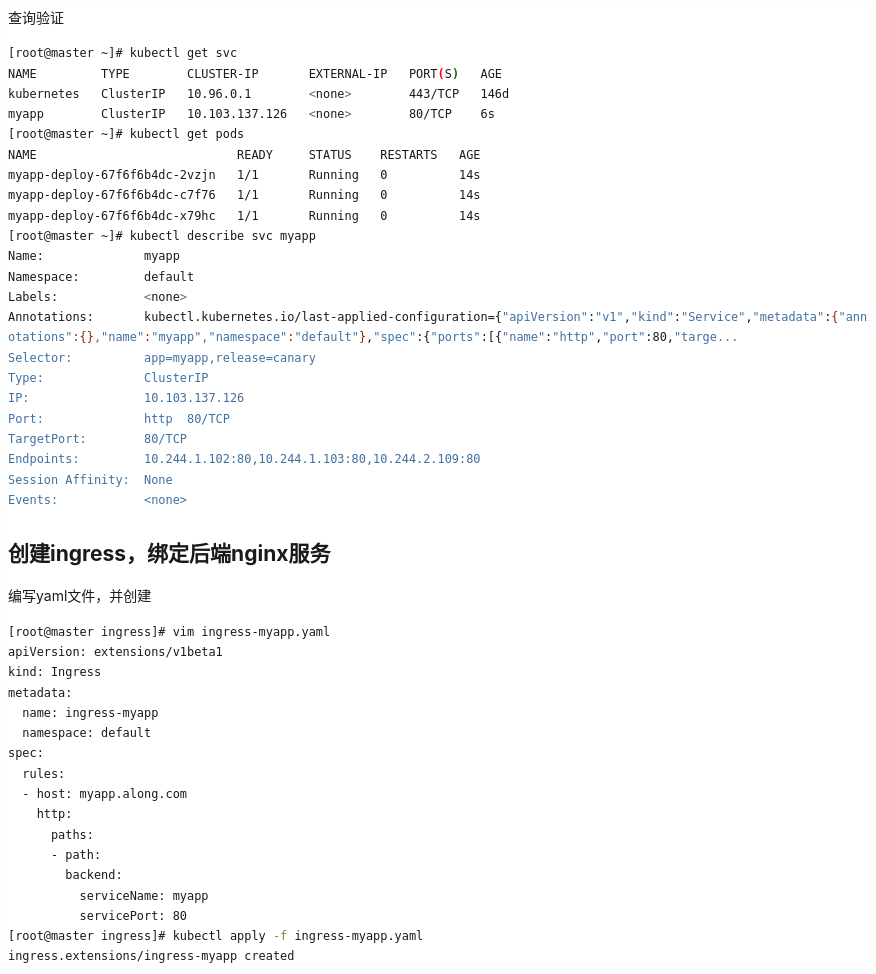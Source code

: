 查询验证

```bash
[root@master ~]# kubectl get svc
NAME         TYPE        CLUSTER-IP       EXTERNAL-IP   PORT(S)   AGE
kubernetes   ClusterIP   10.96.0.1        <none>        443/TCP   146d
myapp        ClusterIP   10.103.137.126   <none>        80/TCP    6s
[root@master ~]# kubectl get pods
NAME                            READY     STATUS    RESTARTS   AGE
myapp-deploy-67f6f6b4dc-2vzjn   1/1       Running   0          14s
myapp-deploy-67f6f6b4dc-c7f76   1/1       Running   0          14s
myapp-deploy-67f6f6b4dc-x79hc   1/1       Running   0          14s
[root@master ~]# kubectl describe svc myapp
Name:              myapp
Namespace:         default
Labels:            <none>
Annotations:       kubectl.kubernetes.io/last-applied-configuration={"apiVersion":"v1","kind":"Service","metadata":{"annotations":{},"name":"myapp","namespace":"default"},"spec":{"ports":[{"name":"http","port":80,"targe...
Selector:          app=myapp,release=canary
Type:              ClusterIP
IP:                10.103.137.126
Port:              http  80/TCP
TargetPort:        80/TCP
Endpoints:         10.244.1.102:80,10.244.1.103:80,10.244.2.109:80
Session Affinity:  None
Events:            <none>
```

## 创建ingress，绑定后端nginx服务

编写yaml文件，并创建

```bash
[root@master ingress]# vim ingress-myapp.yaml
apiVersion: extensions/v1beta1
kind: Ingress
metadata:
  name: ingress-myapp
  namespace: default
spec:
  rules:
  - host: myapp.along.com
    http:
      paths:
      - path:
        backend:
          serviceName: myapp
          servicePort: 80
[root@master ingress]# kubectl apply -f ingress-myapp.yaml
ingress.extensions/ingress-myapp created
```
